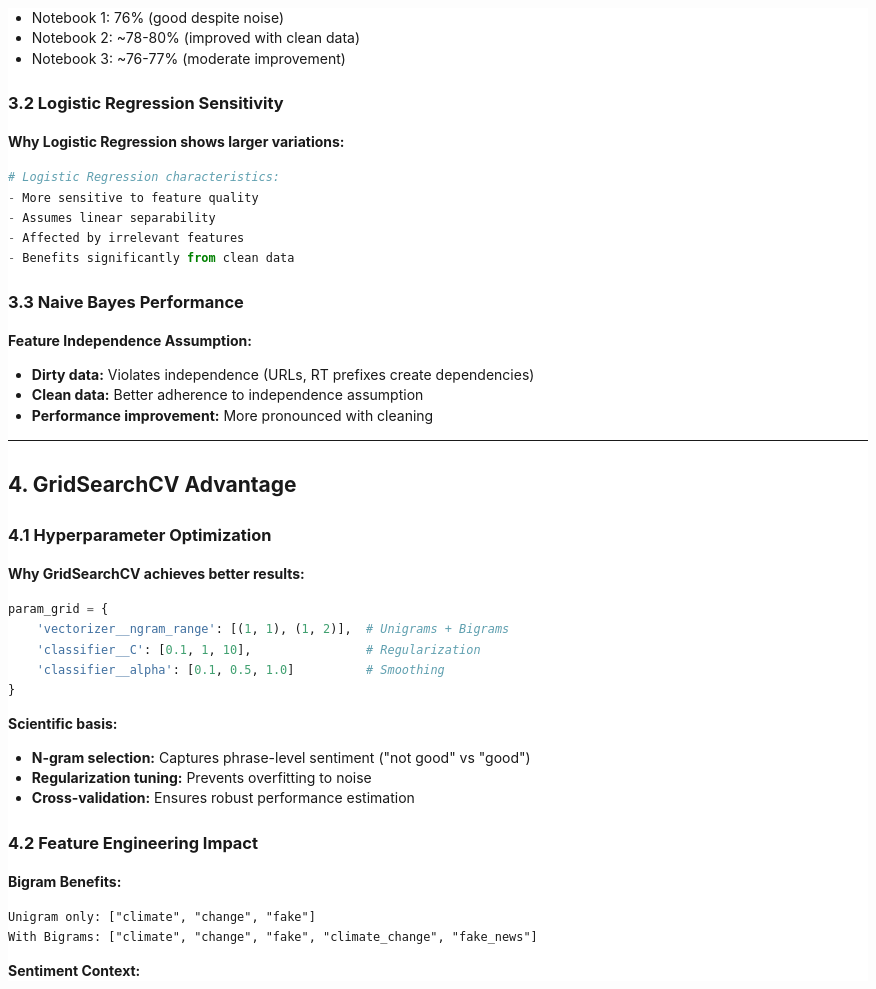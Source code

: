 - Notebook 1: 76% (good despite noise)
- Notebook 2: ~78-80% (improved with clean data)
- Notebook 3: ~76-77% (moderate improvement)

### 3.2 Logistic Regression Sensitivity

**Why Logistic Regression shows larger variations:**

```python
# Logistic Regression characteristics:
- More sensitive to feature quality
- Assumes linear separability
- Affected by irrelevant features
- Benefits significantly from clean data
```

### 3.3 Naive Bayes Performance

**Feature Independence Assumption:**

- **Dirty data:** Violates independence (URLs, RT prefixes create dependencies)
- **Clean data:** Better adherence to independence assumption
- **Performance improvement:** More pronounced with cleaning

---

## 4. GridSearchCV Advantage

### 4.1 Hyperparameter Optimization

**Why GridSearchCV achieves better results:**

```python
param_grid = {
    'vectorizer__ngram_range': [(1, 1), (1, 2)],  # Unigrams + Bigrams
    'classifier__C': [0.1, 1, 10],                # Regularization
    'classifier__alpha': [0.1, 0.5, 1.0]          # Smoothing
}
```

**Scientific basis:**

- **N-gram selection:** Captures phrase-level sentiment ("not good" vs "good")
- **Regularization tuning:** Prevents overfitting to noise
- **Cross-validation:** Ensures robust performance estimation

### 4.2 Feature Engineering Impact

**Bigram Benefits:**

```
Unigram only: ["climate", "change", "fake"]
With Bigrams: ["climate", "change", "fake", "climate_change", "fake_news"]
```

**Sentiment Context:**

